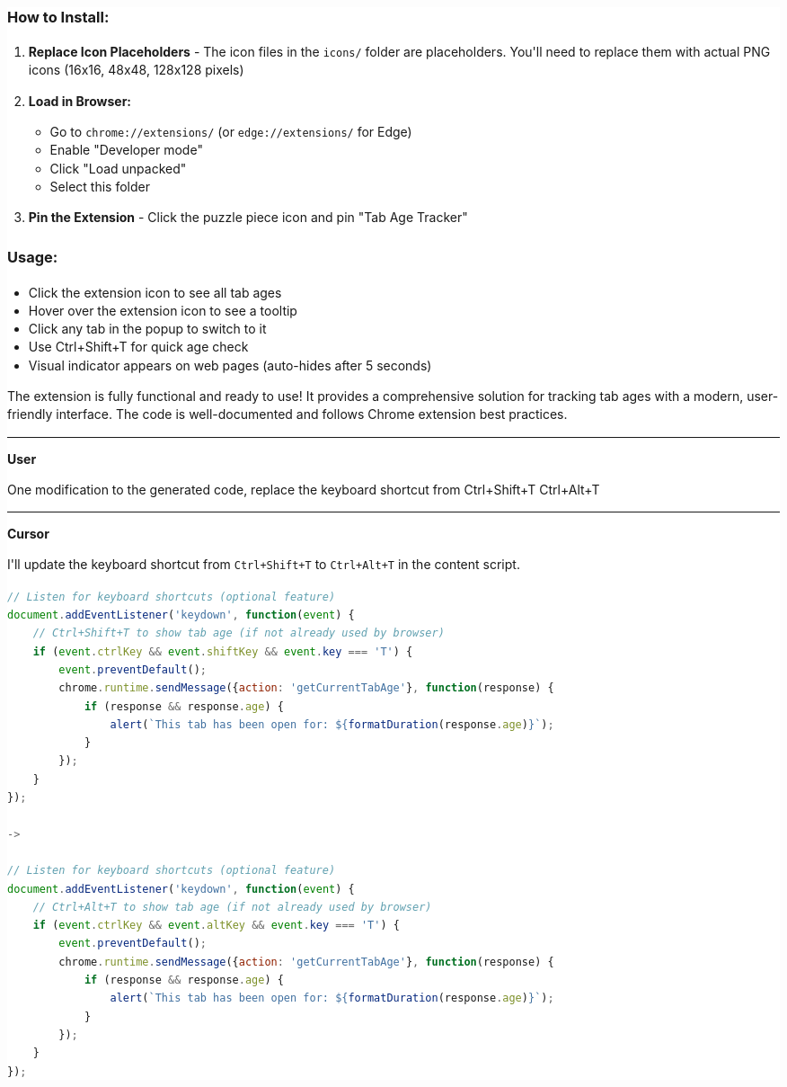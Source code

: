 ### **How to Install:**

1. **Replace Icon Placeholders** - The icon files in the `icons/` folder are placeholders. You'll need to replace them with actual PNG icons (16x16, 48x48, 128x128 pixels)

2. **Load in Browser:**
   - Go to `chrome://extensions/` (or `edge://extensions/` for Edge)
   - Enable "Developer mode"
   - Click "Load unpacked"
   - Select this folder

3. **Pin the Extension** - Click the puzzle piece icon and pin "Tab Age Tracker"

### **Usage:**
- Click the extension icon to see all tab ages
- Hover over the extension icon to see a tooltip
- Click any tab in the popup to switch to it
- Use Ctrl+Shift+T for quick age check
- Visual indicator appears on web pages (auto-hides after 5 seconds)

The extension is fully functional and ready to use! It provides a comprehensive solution for tracking tab ages with a modern, user-friendly interface. The code is well-documented and follows Chrome extension best practices.

---

**User**

One modification to the generated code, replace the keyboard shortcut from
 Ctrl+Shift+T
 Ctrl+Alt+T

---

**Cursor**

I'll update the keyboard shortcut from `Ctrl+Shift+T` to `Ctrl+Alt+T` in the content script.


```javascript
// Listen for keyboard shortcuts (optional feature)
document.addEventListener('keydown', function(event) {
    // Ctrl+Shift+T to show tab age (if not already used by browser)
    if (event.ctrlKey && event.shiftKey && event.key === 'T') {
        event.preventDefault();
        chrome.runtime.sendMessage({action: 'getCurrentTabAge'}, function(response) {
            if (response && response.age) {
                alert(`This tab has been open for: ${formatDuration(response.age)}`);
            }
        });
    }
});

->

// Listen for keyboard shortcuts (optional feature)
document.addEventListener('keydown', function(event) {
    // Ctrl+Alt+T to show tab age (if not already used by browser)
    if (event.ctrlKey && event.altKey && event.key === 'T') {
        event.preventDefault();
        chrome.runtime.sendMessage({action: 'getCurrentTabAge'}, function(response) {
            if (response && response.age) {
                alert(`This tab has been open for: ${formatDuration(response.age)}`);
            }
        });
    }
});
```